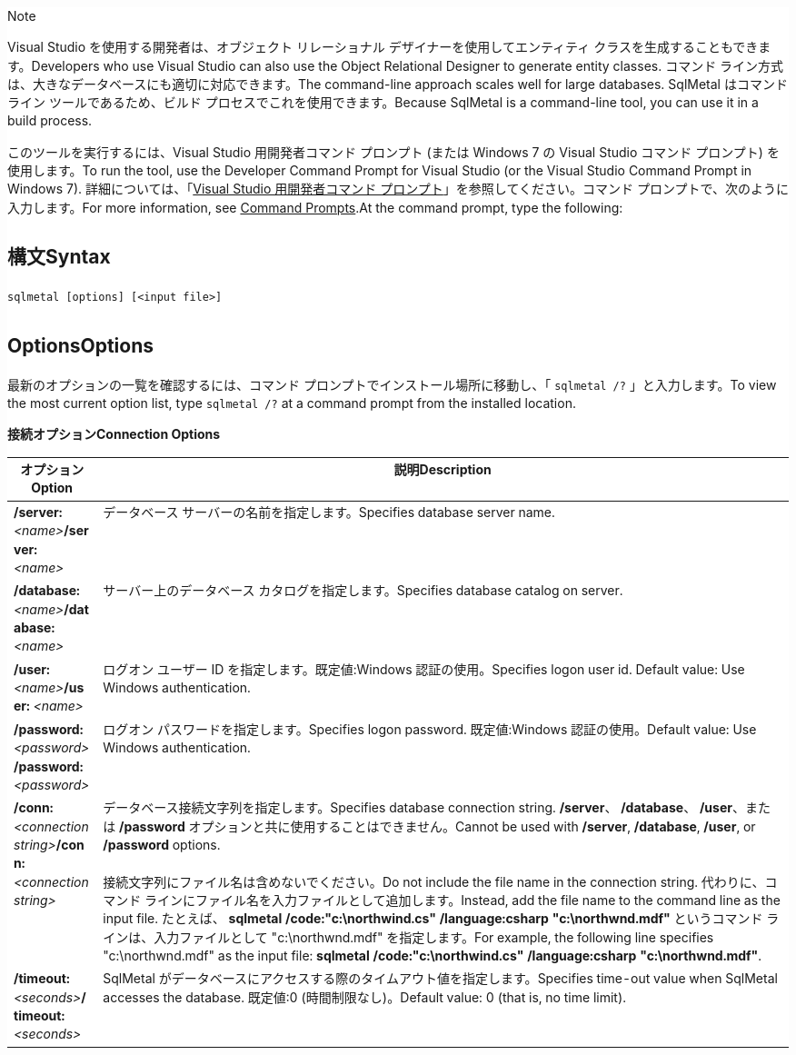 > [!NOTE]
> <span data-ttu-id="82416-113">Visual Studio を使用する開発者は、オブジェクト リレーショナル デザイナーを使用してエンティティ クラスを生成することもできます。</span><span class="sxs-lookup"><span data-stu-id="82416-113">Developers who use Visual Studio can also use the Object Relational Designer to generate entity classes.</span></span> <span data-ttu-id="82416-114">コマンド ライン方式は、大きなデータベースにも適切に対応できます。</span><span class="sxs-lookup"><span data-stu-id="82416-114">The command-line approach scales well for large databases.</span></span> <span data-ttu-id="82416-115">SqlMetal はコマンド ライン ツールであるため、ビルド プロセスでこれを使用できます。</span><span class="sxs-lookup"><span data-stu-id="82416-115">Because SqlMetal is a command-line tool, you can use it in a build process.</span></span>  
  
 <span data-ttu-id="82416-116">このツールを実行するには、Visual Studio 用開発者コマンド プロンプト (または Windows 7 の Visual Studio コマンド プロンプト) を使用します。</span><span class="sxs-lookup"><span data-stu-id="82416-116">To run the tool, use the Developer Command Prompt for Visual Studio (or the Visual Studio Command Prompt in Windows 7).</span></span> <span data-ttu-id="82416-117">詳細については、「[Visual Studio 用開発者コマンド プロンプト](developer-command-prompt-for-vs.md)」を参照してください。コマンド プロンプトで、次のように入力します。</span><span class="sxs-lookup"><span data-stu-id="82416-117">For more information, see [Command Prompts](developer-command-prompt-for-vs.md).At the command prompt, type the following:</span></span>  
  
## <a name="syntax"></a><span data-ttu-id="82416-118">構文</span><span class="sxs-lookup"><span data-stu-id="82416-118">Syntax</span></span>  
  
```console  
sqlmetal [options] [<input file>]  
```  
  
## <a name="options"></a><span data-ttu-id="82416-119">Options</span><span class="sxs-lookup"><span data-stu-id="82416-119">Options</span></span>  
 <span data-ttu-id="82416-120">最新のオプションの一覧を確認するには、コマンド プロンプトでインストール場所に移動し、「 `sqlmetal /?` 」と入力します。</span><span class="sxs-lookup"><span data-stu-id="82416-120">To view the most current option list, type `sqlmetal /?` at a command prompt from the installed location.</span></span>  
  
 <span data-ttu-id="82416-121">**接続オプション**</span><span class="sxs-lookup"><span data-stu-id="82416-121">**Connection Options**</span></span>  
  
|<span data-ttu-id="82416-122">オプション</span><span class="sxs-lookup"><span data-stu-id="82416-122">Option</span></span>|<span data-ttu-id="82416-123">説明</span><span class="sxs-lookup"><span data-stu-id="82416-123">Description</span></span>|  
|------------|-----------------|  
|<span data-ttu-id="82416-124">**/server:** *\<name>*</span><span class="sxs-lookup"><span data-stu-id="82416-124">**/server:** *\<name>*</span></span>|<span data-ttu-id="82416-125">データベース サーバーの名前を指定します。</span><span class="sxs-lookup"><span data-stu-id="82416-125">Specifies database server name.</span></span>|  
|<span data-ttu-id="82416-126">**/database:** *\<name>*</span><span class="sxs-lookup"><span data-stu-id="82416-126">**/database:** *\<name>*</span></span>|<span data-ttu-id="82416-127">サーバー上のデータベース カタログを指定します。</span><span class="sxs-lookup"><span data-stu-id="82416-127">Specifies database catalog on server.</span></span>|  
|<span data-ttu-id="82416-128">**/user:** *\<name>*</span><span class="sxs-lookup"><span data-stu-id="82416-128">**/user:** *\<name>*</span></span>|<span data-ttu-id="82416-129">ログオン ユーザー ID を指定します。既定値:Windows 認証の使用。</span><span class="sxs-lookup"><span data-stu-id="82416-129">Specifies logon user id. Default value: Use Windows authentication.</span></span>|  
|<span data-ttu-id="82416-130">**/password:** *\<password>*</span><span class="sxs-lookup"><span data-stu-id="82416-130">**/password:** *\<password>*</span></span>|<span data-ttu-id="82416-131">ログオン パスワードを指定します。</span><span class="sxs-lookup"><span data-stu-id="82416-131">Specifies logon password.</span></span> <span data-ttu-id="82416-132">既定値:Windows 認証の使用。</span><span class="sxs-lookup"><span data-stu-id="82416-132">Default value: Use Windows authentication.</span></span>|  
|<span data-ttu-id="82416-133">**/conn:** *\<connection string>*</span><span class="sxs-lookup"><span data-stu-id="82416-133">**/conn:** *\<connection string>*</span></span>|<span data-ttu-id="82416-134">データベース接続文字列を指定します。</span><span class="sxs-lookup"><span data-stu-id="82416-134">Specifies database connection string.</span></span> <span data-ttu-id="82416-135">**/server**、 **/database**、 **/user**、または **/password** オプションと共に使用することはできません。</span><span class="sxs-lookup"><span data-stu-id="82416-135">Cannot be used with **/server**, **/database**, **/user**, or **/password** options.</span></span><br /><br /> <span data-ttu-id="82416-136">接続文字列にファイル名は含めないでください。</span><span class="sxs-lookup"><span data-stu-id="82416-136">Do not include the file name in the connection string.</span></span> <span data-ttu-id="82416-137">代わりに、コマンド ラインにファイル名を入力ファイルとして追加します。</span><span class="sxs-lookup"><span data-stu-id="82416-137">Instead, add the file name to the command line as the input file.</span></span> <span data-ttu-id="82416-138">たとえば、 **sqlmetal /code:"c:\northwind.cs" /language:csharp "c:\northwnd.mdf"** というコマンド ラインは、入力ファイルとして "c:\northwnd.mdf" を指定します。</span><span class="sxs-lookup"><span data-stu-id="82416-138">For example, the following line specifies "c:\northwnd.mdf" as the input file: **sqlmetal /code:"c:\northwind.cs" /language:csharp "c:\northwnd.mdf"**.</span></span>|  
|<span data-ttu-id="82416-139">**/timeout:** *\<seconds>*</span><span class="sxs-lookup"><span data-stu-id="82416-139">**/timeout:** *\<seconds>*</span></span>|<span data-ttu-id="82416-140">SqlMetal がデータベースにアクセスする際のタイムアウト値を指定します。</span><span class="sxs-lookup"><span data-stu-id="82416-140">Specifies time-out value when SqlMetal accesses the database.</span></span> <span data-ttu-id="82416-141">既定値:0 (時間制限なし)。</span><span class="sxs-lookup"><span data-stu-id="82416-141">Default value: 0 (that is, no time limit).</span></span>|  
  